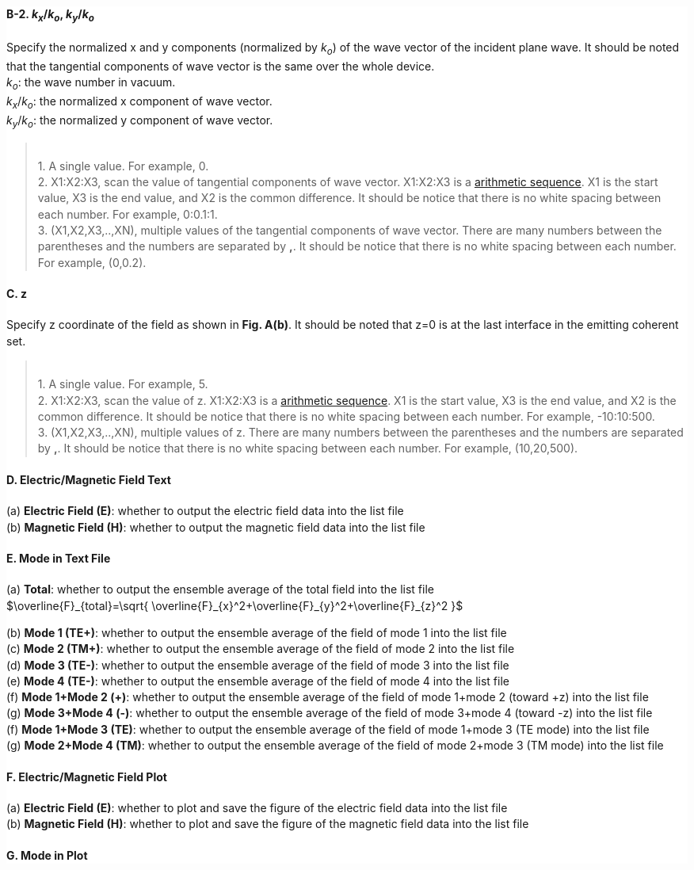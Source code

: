 #### B-2. $k_x/k_o$, $k_y/k_o$  

Specify the normalized x and y components (normalized by $k_o$) of the wave vector of the incident plane wave. It should be noted that the tangential components of wave vector is the same over the whole device.<br/>$k_o$: the wave number in vacuum.<br/>$k_x/k_o$: the normalized x component of wave vector. <br/>$k_y/k_o$: the normalized y component of wave vector. <br/>

> <br>1. A single value. For example, 0.<br/>2. X1:X2:X3, scan the value of tangential components of wave vector. X1:X2:X3 is a [arithmetic sequence](https://en.wikipedia.org/wiki/Arithmetic_progression). X1 is the start value, X3 is the end value, and X2 is the common difference. It should be notice that there is no white spacing between each number. For example, 0:0.1:1.<br/>3. (X1,X2,X3,..,XN), multiple values of the tangential components of wave vector. There are many numbers between the parentheses and the numbers are separated by **,**. It should be notice that there is no white spacing between each number. For example, (0,0.2).<br/>

#### C. z

Specify z coordinate of the field as shown in **Fig. A(b)**. It should be noted that z=0 is at the last interface in the emitting coherent set.

> <br>1. A single value. For example, 5.<br/>2. X1:X2:X3, scan the value of z. X1:X2:X3 is a [arithmetic sequence](https://en.wikipedia.org/wiki/Arithmetic_progression). X1 is the start value, X3 is the end value, and X2 is the common difference. It should be notice that there is no white spacing between each number. For example, -10:10:500.<br/>3. (X1,X2,X3,..,XN), multiple values of z. There are many numbers between the parentheses and the numbers are separated by **,**. It should be notice that there is no white spacing between each number. For example, (10,20,500).<br/>

#### D. Electric/Magnetic Field Text

(a) **Electric Field (E)**: whether to output the electric field data into the list file <br/>(b) **Magnetic Field (H)**: whether to output the magnetic field data into the list file <br/>

#### E. Mode in Text File

(a) **Total**: whether to output the ensemble average of the total field into the list file<br/>$\overline{F}_{total}=\sqrt{ \overline{F}_{x}^2+\overline{F}_{y}^2+\overline{F}_{z}^2 }$ <br/>

(b) **Mode 1 (TE+)**: whether to output the ensemble average of the field of mode 1 into the list file<br/>(c) **Mode 2 (TM+)**: whether to output the ensemble average of the field of mode 2 into the list file<br/>(d) **Mode 3 (TE-)**: whether to output the ensemble average of the field of mode 3 into the list file<br/>(e) **Mode 4 (TE-)**: whether to output the ensemble average of the field of mode 4 into the list file<br/>(f) **Mode 1+Mode 2 (+)**: whether to output the ensemble average of the field of mode 1+mode 2 (toward +z) into the list file<br/>(g) **Mode 3+Mode 4 (-)**: whether to output the ensemble average of the field of mode 3+mode 4 (toward -z) into the list file<br/>(f) **Mode 1+Mode 3 (TE)**: whether to output the ensemble average of the field of mode 1+mode 3 (TE mode) into the list file<br/>(g) **Mode 2+Mode 4 (TM)**: whether to output the ensemble average of the field of mode 2+mode 3 (TM mode) into the list file<br/>

#### F. Electric/Magnetic Field Plot

(a) **Electric Field (E)**: whether to plot and save the figure of the electric field data into the list file <br/>(b) **Magnetic Field (H)**: whether to plot and save the figure of the magnetic field data into the list file <br/>

#### G. Mode in Plot
